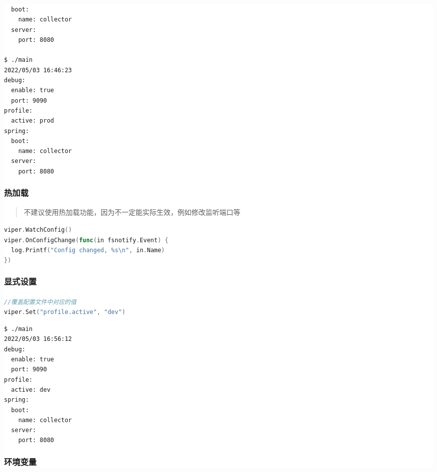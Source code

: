 ```
  boot:
    name: collector
  server:
    port: 8080
    
$ ./main          
2022/05/03 16:46:23 
debug:
  enable: true
  port: 9090
profile:
  active: prod
spring:
  boot:
    name: collector
  server:
    port: 8080
```

### 热加载

> 不建议使用热加载功能，因为不一定能实际生效，例如修改监听端口等

```go
viper.WatchConfig()
viper.OnConfigChange(func(in fsnotify.Event) {
  log.Printf("Config changed, %s\n", in.Name)
})
```

### 显式设置

```go
//覆盖配置文件中对应的值
viper.Set("profile.active", "dev")
```

```
$ ./main          
2022/05/03 16:56:12 
debug:
  enable: true
  port: 9090
profile:
  active: dev
spring:
  boot:
    name: collector
  server:
    port: 8080
```

### 环境变量
